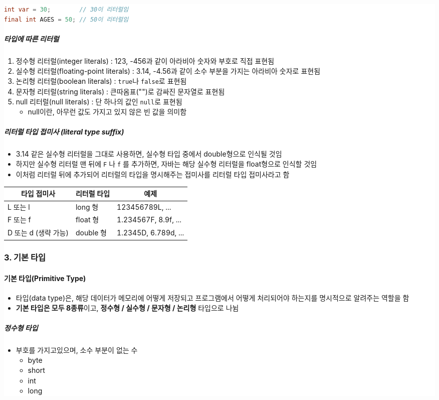 ```java
int var = 30; 		 // 30이 리터럴임
final int AGES = 50; // 50이 리터럴임
```



##### 타입에 따른 리터럴

1. 정수형 리터럴(integer literals) : 123, -456과 같이 아라비아 숫자와 부호로 직접 표현됨
2. 실수형 리터럴(floating-point literals) : 3.14, -4.56과 같이 소수 부분을 가지는 아라비아 숫자로 표현됨
3. 논리형 리터럴(boolean literals) : `true`나 `false`로 표현됨
4. 문자형 리터럴(string literals) :  큰따옴표("")로 감싸진 문자열로 표현됨
5. null 리터럴(null literals) : 단 하나의 값인 `null`로 표현됨
   - null이란, 아무런 값도 가지고 있지 않은 빈 값을 의미함



##### 리터럴 타입 접미사 (literal type suffix)

- 3.14 같은 실수형 리터럴을 그대로 사용하면, 실수형 타입 중에서 double형으로 인식될 것임
- 하지만 실수형 리터럴 맨 뒤에 `F` 나 `f` 를 추가하면, 자바는 해당 실수형 리터럴을 float형으로 인식할 것임
- 이처럼 리터럴 뒤에 추가되어 리터럴의 타입을 명시해주는 접미사를 리터럴 타입 접미사라고 함

| 타입 접미사          | 리터럴 타입 | 예제                 |
| -------------------- | ----------- | -------------------- |
| L 또는 l             | long 형     | 123456789L, ...      |
| F 또는 f             | float 형    | 1.234567F, 8.9f, ... |
| D 또는 d (생략 가능) | double 형   | 1.2345D, 6.789d, ... |



### 3. 기본 타입

#### 기본 타입(Primitive Type)

- 타입(data type)은, 해당 데이터가 메모리에 어떻게 저장되고 프로그램에서 어떻게 처리되어야 하는지를 명시적으로 알려주는 역할을 함
- **기본 타입은 모두 8종류**이고, **정수형 / 실수형 / 문자형 / 논리형** 타입으로 나뉨



##### 정수형 타입

- 부호를 가지고있으며, 소수 부분이 없는 수
  - byte
  - short
  - int
  - long
